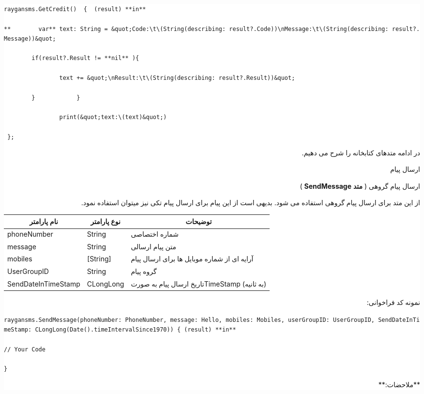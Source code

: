 ```
raygansms.GetCredit()  {  (result) **in**

**        var** text: String = &quot;Code:\t\(String(describing: result?.Code))\nMessage:\t\(String(describing: result?.Message))&quot;

        if(result?.Result != **nil** ){

                text += &quot;\nResult:\t\(String(describing: result?.Result))&quot;

        }            }

                print(&quot;text:\(text)&quot;)

 };
```

<div dir="rtl" >
در ادامه متدهای کتابخانه را شرح می دهیم.

ارسال پیام

ارسال پیام گروهی ( **متد**  **SendMessage** )

از این متد برای ارسال پیام گروهی استفاده می شود. بدیهی است از این پیام برای ارسال پیام تکی نیز میتوان استفاده نمود.
</div>


| نام پارامتر | نوع پارامتر | توضیحات |
| --- | --- | --- |
| phoneNumber | String | شماره اختصاصی |
| message | String | متن پیام ارسالی |
| mobiles | [String] | آرایه ای از شماره موبایل ها برای ارسال پیام |
| UserGroupID | String | گروه پیام |
| SendDateInTimeStamp | CLongLong | تاریخ ارسال پیام به صورتTimeStamp  (به ثانیه) |

<div dir="rtl" >
نمونه کد فراخوانی:
 </div>
 
```
raygansms.SendMessage(phoneNumber: PhoneNumber, message: Hello, mobiles: Mobiles, userGroupID: UserGroupID, SendDateInTimeStamp: CLongLong(Date().timeIntervalSince1970)) { (result) **in**

// Your Code

}
```

<div dir="rtl" >
**ملاحضات:**
